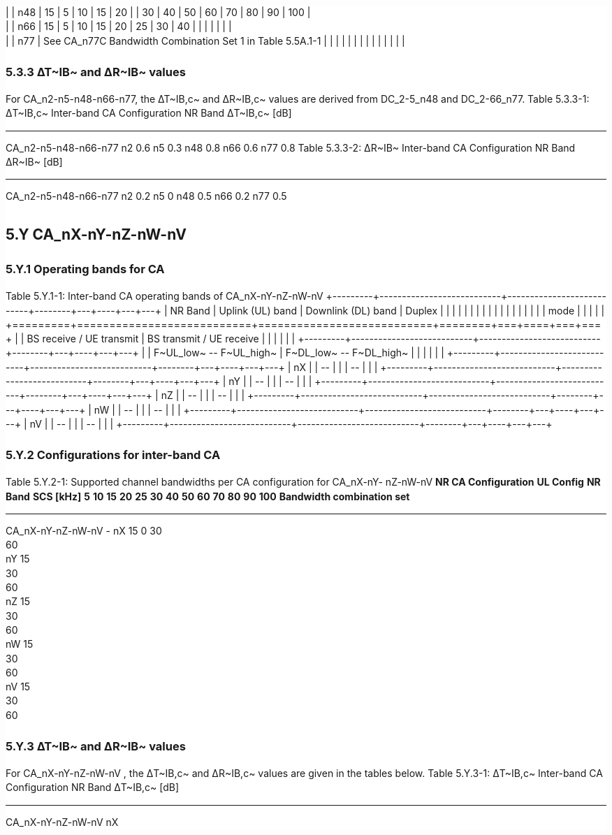 |  | n48 | 15 | 5 | 10 | 15 | 20 |  |  30 | 40 | 50 | 60 |  70 | 80 | 90 | 100 |   
|  | n66 | 15 | 5 | 10 | 15 | 20 | 25 | 30 | 40 |  |  |  |  |  |  |   
|  | n77 | See CA_n77C Bandwidth Combination Set 1 in Table 5.5A.1-1 |  |  |  |  |  |  |  |  |  |  |  |  |  |   
### 5.3.3 ∆T~IB~ and ∆R~IB~ values
For CA_n2-n5-n48-n66-n77, the ∆T~IB,c~ and ∆R~IB,c~ values are derived from
DC_2-5_n48 and DC_2-66_n77.
Table 5.3.3-1: ΔT~IB,c~
Inter-band CA Configuration NR Band ΔT~IB,c~ [dB]
* * *
CA_n2-n5-n48-n66-n77 n2 0.6 n5 0.3 n48 0.8 n66 0.6 n77 0.8
Table 5.3.3-2: ΔR~IB~
Inter-band CA Configuration NR Band ΔR~IB~ [dB]
* * *
CA_n2-n5-n48-n66-n77 n2 0.2 n5 0 n48 0.5 n66 0.2 n77 0.5
## 5.Y CA_nX-nY-nZ-nW-nV
### 5.Y.1 Operating bands for CA
Table 5.Y.1-1: Inter-band CA operating bands of CA_nX-nY-nZ-nW-nV
+---------+---------------------------+---------------------------+--------+---+----+---+---+ | NR Band | Uplink (UL) band | Downlink (DL) band | Duplex | | | | | | | | | | | | | | | | | | mode | | | | | +=========+===========================+===========================+========+===+====+===+===+ | | BS receive / UE transmit | BS transmit / UE receive | | | | | | +---------+---------------------------+---------------------------+--------+---+----+---+---+ | | F~UL_low~ -- F~UL_high~ | F~DL_low~ -- F~DL_high~ | | | | | | +---------+---------------------------+---------------------------+--------+---+----+---+---+ | nX | | -- | | | -- | | | +---------+---------------------------+---------------------------+--------+---+----+---+---+ | nY | | -- | | | -- | | | +---------+---------------------------+---------------------------+--------+---+----+---+---+ | nZ | | -- | | | -- | | | +---------+---------------------------+---------------------------+--------+---+----+---+---+ | nW | | -- | | | -- | | | +---------+---------------------------+---------------------------+--------+---+----+---+---+ | nV | | -- | | | -- | | | +---------+---------------------------+---------------------------+--------+---+----+---+---+
### 5.Y.2 Configurations for inter-band CA
Table 5.Y.2-1: Supported channel bandwidths per CA configuration for CA_nX-nY-
nZ-nW-nV
**NR CA Configuration** **UL Config** **NR Band** **SCS [kHz]** **5** **10**
**15** **20** **25** **30** **40** **50** **60** **70** **80** **90** **100**
**Bandwidth combination set**
* * *
CA_nX-nY-nZ-nW-nV - nX 15 0 30  
60  
nY 15  
30  
60  
nZ 15  
30  
60  
nW 15  
30  
60  
nV 15  
30  
60
### 5.Y.3 ∆T~IB~ and ∆R~IB~ values
For CA_nX-nY-nZ-nW-nV , the ΔT~IB,c~ and ΔR~IB,c~ values are given in the
tables below.
Table 5.Y.3-1: ΔT~IB,c~
Inter-band CA Configuration NR Band ΔT~IB,c~ [dB]
* * *
CA_nX-nY-nZ-nW-nV nX  